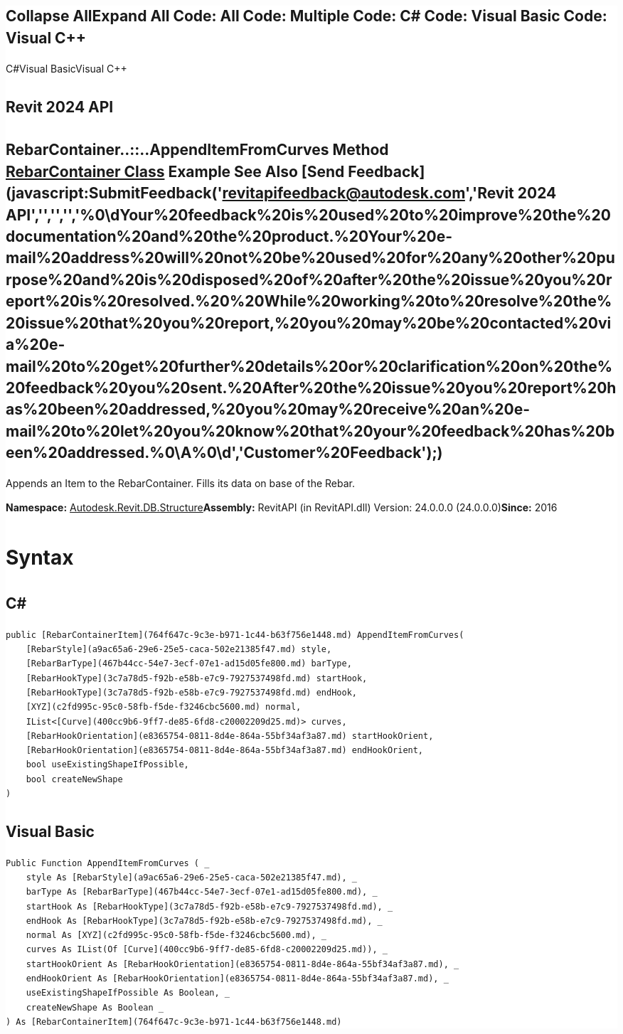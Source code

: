 ﻿

Collapse AllExpand All Code: All Code: Multiple Code: C# Code: Visual Basic Code: Visual C++   
---  
  
C#Visual BasicVisual C++

Revit 2024 API  
---  
RebarContainer..::..AppendItemFromCurves Method   
[RebarContainer Class](61979a57-facc-d97a-7a35-ee04eed59156.md) Example See Also [Send Feedback](javascript:SubmitFeedback\('revitapifeedback@autodesk.com','Revit 2024 API','','','','%0\\dYour%20feedback%20is%20used%20to%20improve%20the%20documentation%20and%20the%20product.%20Your%20e-mail%20address%20will%20not%20be%20used%20for%20any%20other%20purpose%20and%20is%20disposed%20of%20after%20the%20issue%20you%20report%20is%20resolved.%20%20While%20working%20to%20resolve%20the%20issue%20that%20you%20report,%20you%20may%20be%20contacted%20via%20e-mail%20to%20get%20further%20details%20or%20clarification%20on%20the%20feedback%20you%20sent.%20After%20the%20issue%20you%20report%20has%20been%20addressed,%20you%20may%20receive%20an%20e-mail%20to%20let%20you%20know%20that%20your%20feedback%20has%20been%20addressed.%0\\A%0\\d','Customer%20Feedback'\);)  
---  
  
Appends an Item to the RebarContainer. Fills its data on base of the Rebar. 

**Namespace:** [Autodesk.Revit.DB.Structure](d586b341-f687-9d90-e96d-255806b7d4fc.md)**Assembly:** RevitAPI (in RevitAPI.dll) Version: 24.0.0.0 (24.0.0.0)**Since:** 2016 

# Syntax

C#  
---  
      
    
    public [RebarContainerItem](764f647c-9c3e-b971-1c44-b63f756e1448.md) AppendItemFromCurves(
    	[RebarStyle](a9ac65a6-29e6-25e5-caca-502e21385f47.md) style,
    	[RebarBarType](467b44cc-54e7-3ecf-07e1-ad15d05fe800.md) barType,
    	[RebarHookType](3c7a78d5-f92b-e58b-e7c9-7927537498fd.md) startHook,
    	[RebarHookType](3c7a78d5-f92b-e58b-e7c9-7927537498fd.md) endHook,
    	[XYZ](c2fd995c-95c0-58fb-f5de-f3246cbc5600.md) normal,
    	IList<[Curve](400cc9b6-9ff7-de85-6fd8-c20002209d25.md)> curves,
    	[RebarHookOrientation](e8365754-0811-8d4e-864a-55bf34af3a87.md) startHookOrient,
    	[RebarHookOrientation](e8365754-0811-8d4e-864a-55bf34af3a87.md) endHookOrient,
    	bool useExistingShapeIfPossible,
    	bool createNewShape
    )  
  
Visual Basic  
---  
      
    
    Public Function AppendItemFromCurves ( _
    	style As [RebarStyle](a9ac65a6-29e6-25e5-caca-502e21385f47.md), _
    	barType As [RebarBarType](467b44cc-54e7-3ecf-07e1-ad15d05fe800.md), _
    	startHook As [RebarHookType](3c7a78d5-f92b-e58b-e7c9-7927537498fd.md), _
    	endHook As [RebarHookType](3c7a78d5-f92b-e58b-e7c9-7927537498fd.md), _
    	normal As [XYZ](c2fd995c-95c0-58fb-f5de-f3246cbc5600.md), _
    	curves As IList(Of [Curve](400cc9b6-9ff7-de85-6fd8-c20002209d25.md)), _
    	startHookOrient As [RebarHookOrientation](e8365754-0811-8d4e-864a-55bf34af3a87.md), _
    	endHookOrient As [RebarHookOrientation](e8365754-0811-8d4e-864a-55bf34af3a87.md), _
    	useExistingShapeIfPossible As Boolean, _
    	createNewShape As Boolean _
    ) As [RebarContainerItem](764f647c-9c3e-b971-1c44-b63f756e1448.md)  
  